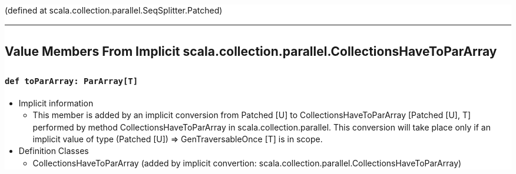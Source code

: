 (defined at scala.collection.parallel.SeqSplitter.Patched)


--------------------------------------------------------------------------------
Value Members From Implicit scala.collection.parallel.CollectionsHaveToParArray
--------------------------------------------------------------------------------


### `def toParArray: ParArray[T]`                                            ###

* Implicit information
  * This member is added by an implicit conversion from Patched [U] to
    CollectionsHaveToParArray [Patched [U], T] performed by method
    CollectionsHaveToParArray in scala.collection.parallel. This conversion will
    take place only if an implicit value of type (Patched [U]) ⇒
    GenTraversableOnce [T] is in scope.
* Definition Classes
  * CollectionsHaveToParArray
(added by implicit convertion: scala.collection.parallel.CollectionsHaveToParArray)
